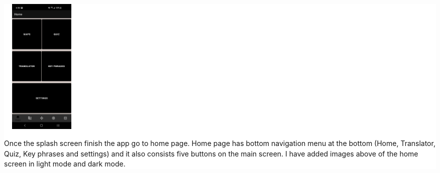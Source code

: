 <img src="/images/Home Page Dark Mode.jpg" alt="Home Page Dark Mode" width="150" height="250"></p>
<p>Once the splash screen finish the app go to home page. Home page has bottom navigation menu at the bottom (Home, Translator, Quiz, Key phrases and settings) and it also consists five buttons on the main screen. I have added images above of the home screen in light mode and dark mode. </p>
